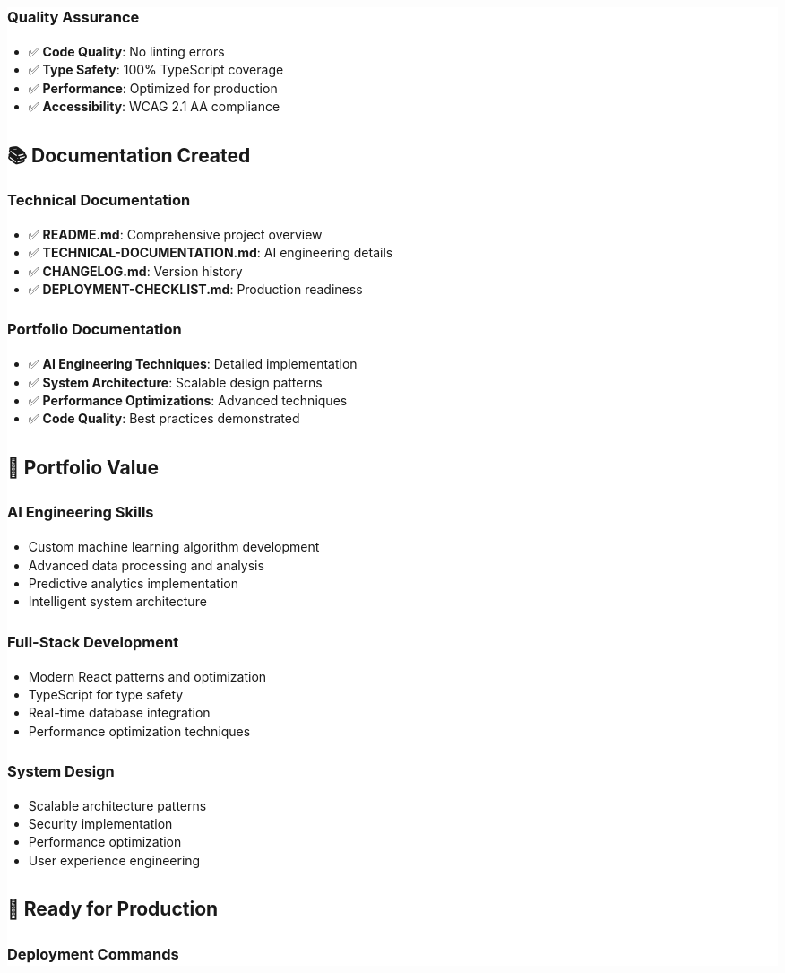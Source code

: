 ### **Quality Assurance**

- ✅ **Code Quality**: No linting errors
- ✅ **Type Safety**: 100% TypeScript coverage
- ✅ **Performance**: Optimized for production
- ✅ **Accessibility**: WCAG 2.1 AA compliance

## 📚 **Documentation Created**

### **Technical Documentation**

- ✅ **README.md**: Comprehensive project overview
- ✅ **TECHNICAL-DOCUMENTATION.md**: AI engineering details
- ✅ **CHANGELOG.md**: Version history
- ✅ **DEPLOYMENT-CHECKLIST.md**: Production readiness

### **Portfolio Documentation**

- ✅ **AI Engineering Techniques**: Detailed implementation
- ✅ **System Architecture**: Scalable design patterns
- ✅ **Performance Optimizations**: Advanced techniques
- ✅ **Code Quality**: Best practices demonstrated

## 🎯 **Portfolio Value**

### **AI Engineering Skills**

- Custom machine learning algorithm development
- Advanced data processing and analysis
- Predictive analytics implementation
- Intelligent system architecture

### **Full-Stack Development**

- Modern React patterns and optimization
- TypeScript for type safety
- Real-time database integration
- Performance optimization techniques

### **System Design**

- Scalable architecture patterns
- Security implementation
- Performance optimization
- User experience engineering

## 🚀 **Ready for Production**

### **Deployment Commands**
